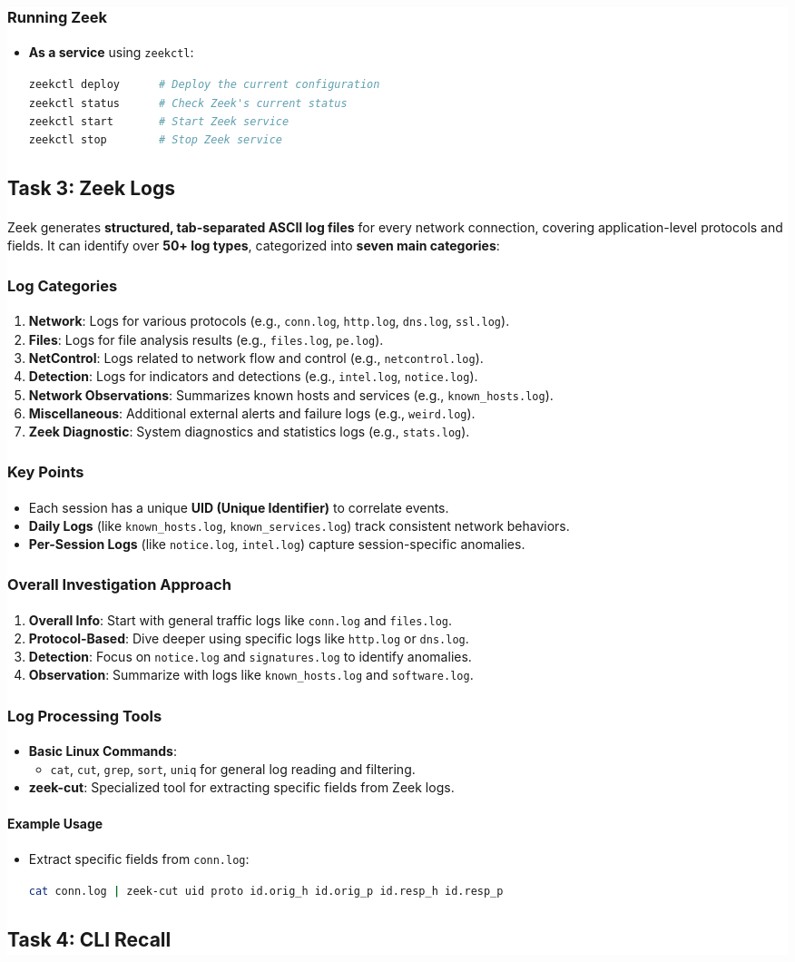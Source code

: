 ### Running Zeek  
- **As a service** using `zeekctl`:  
  ```bash
  zeekctl deploy      # Deploy the current configuration
  zeekctl status      # Check Zeek's current status
  zeekctl start       # Start Zeek service
  zeekctl stop        # Stop Zeek service
  ```



## Task 3: Zeek Logs  

Zeek generates **structured, tab-separated ASCII log files** for every network connection, covering application-level protocols and fields. It can identify over **50+ log types**, categorized into **seven main categories**:  

### Log Categories  
1. **Network**: Logs for various protocols (e.g., `conn.log`, `http.log`, `dns.log`, `ssl.log`).  
2. **Files**: Logs for file analysis results (e.g., `files.log`, `pe.log`).  
3. **NetControl**: Logs related to network flow and control (e.g., `netcontrol.log`).  
4. **Detection**: Logs for indicators and detections (e.g., `intel.log`, `notice.log`).  
5. **Network Observations**: Summarizes known hosts and services (e.g., `known_hosts.log`).  
6. **Miscellaneous**: Additional external alerts and failure logs (e.g., `weird.log`).  
7. **Zeek Diagnostic**: System diagnostics and statistics logs (e.g., `stats.log`).  

### Key Points  
- Each session has a unique **UID (Unique Identifier)** to correlate events.  
- **Daily Logs** (like `known_hosts.log`, `known_services.log`) track consistent network behaviors.  
- **Per-Session Logs** (like `notice.log`, `intel.log`) capture session-specific anomalies.  

### Overall Investigation Approach  
1. **Overall Info**: Start with general traffic logs like `conn.log` and `files.log`.  
2. **Protocol-Based**: Dive deeper using specific logs like `http.log` or `dns.log`.  
3. **Detection**: Focus on `notice.log` and `signatures.log` to identify anomalies.  
4. **Observation**: Summarize with logs like `known_hosts.log` and `software.log`.  

### Log Processing Tools  
- **Basic Linux Commands**:  
  - `cat`, `cut`, `grep`, `sort`, `uniq` for general log reading and filtering.  
- **zeek-cut**: Specialized tool for extracting specific fields from Zeek logs.  

#### Example Usage  
- Extract specific fields from `conn.log`:  
  ```bash
  cat conn.log | zeek-cut uid proto id.orig_h id.orig_p id.resp_h id.resp_p
  ```



## Task 4: CLI Recall  
